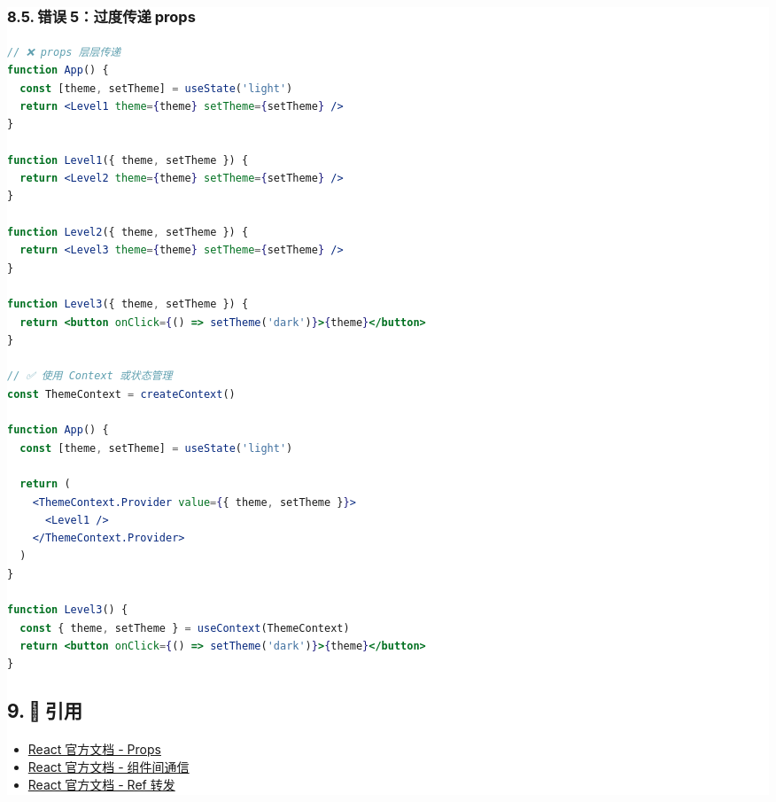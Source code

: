 ### 8.5. 错误 5：过度传递 props

```jsx
// ❌ props 层层传递
function App() {
  const [theme, setTheme] = useState('light')
  return <Level1 theme={theme} setTheme={setTheme} />
}

function Level1({ theme, setTheme }) {
  return <Level2 theme={theme} setTheme={setTheme} />
}

function Level2({ theme, setTheme }) {
  return <Level3 theme={theme} setTheme={setTheme} />
}

function Level3({ theme, setTheme }) {
  return <button onClick={() => setTheme('dark')}>{theme}</button>
}

// ✅ 使用 Context 或状态管理
const ThemeContext = createContext()

function App() {
  const [theme, setTheme] = useState('light')

  return (
    <ThemeContext.Provider value={{ theme, setTheme }}>
      <Level1 />
    </ThemeContext.Provider>
  )
}

function Level3() {
  const { theme, setTheme } = useContext(ThemeContext)
  return <button onClick={() => setTheme('dark')}>{theme}</button>
}
```

## 9. 🔗 引用

- [React 官方文档 - Props][1]
- [React 官方文档 - 组件间通信][2]
- [React 官方文档 - Ref 转发][3]

[1]: https://react.dev/learn/passing-props-to-a-component
[2]: https://react.dev/learn/sharing-state-between-components
[3]: https://react.dev/reference/react/forwardRef
